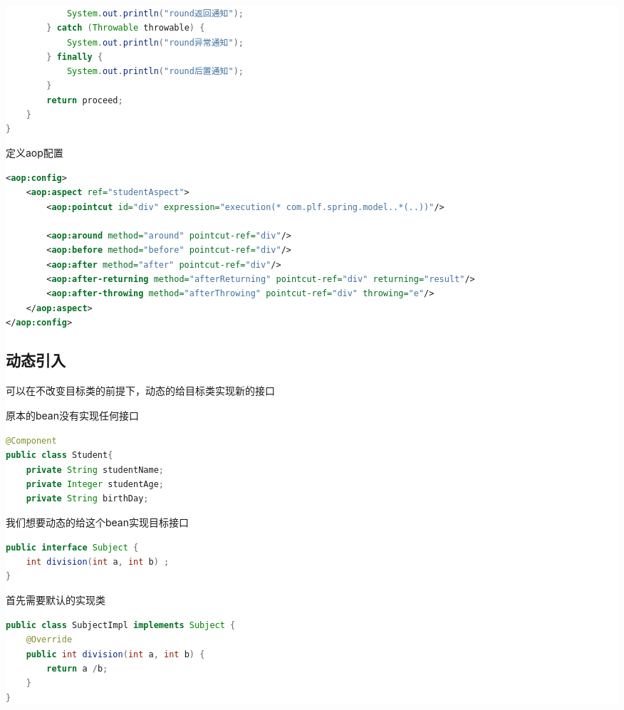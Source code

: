 ```java
            System.out.println("round返回通知");
        } catch (Throwable throwable) {
            System.out.println("round异常通知");
        } finally {
            System.out.println("round后置通知");
        }
        return proceed;
    }
}
```

定义aop配置

```xml
<aop:config>
    <aop:aspect ref="studentAspect">
        <aop:pointcut id="div" expression="execution(* com.plf.spring.model..*(..))"/>

        <aop:around method="around" pointcut-ref="div"/>
        <aop:before method="before" pointcut-ref="div"/>
        <aop:after method="after" pointcut-ref="div"/>
        <aop:after-returning method="afterReturning" pointcut-ref="div" returning="result"/>
        <aop:after-throwing method="afterThrowing" pointcut-ref="div" throwing="e"/>
    </aop:aspect>
</aop:config>
```

## 动态引入

可以在不改变目标类的前提下，动态的给目标类实现新的接口

原本的bean没有实现任何接口

```java
@Component
public class Student{
    private String studentName;
    private Integer studentAge;
    private String birthDay;

```

我们想要动态的给这个bean实现目标接口

```java
public interface Subject {
    int division(int a, int b) ;
}
```

首先需要默认的实现类

```java
public class SubjectImpl implements Subject {
    @Override
    public int division(int a, int b) {
        return a /b;
    }
}
```
